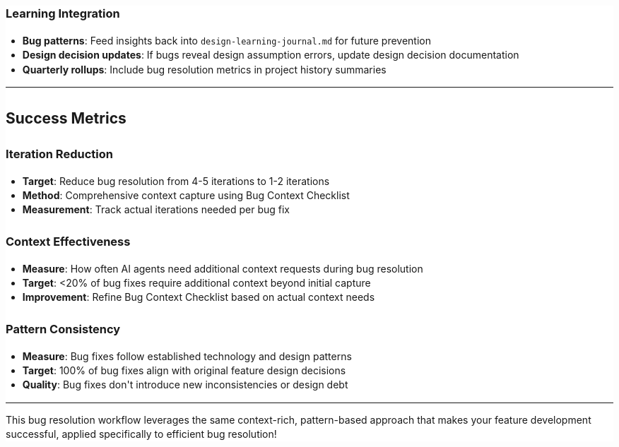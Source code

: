 ### **Learning Integration**
- **Bug patterns**: Feed insights back into `design-learning-journal.md` for future prevention
- **Design decision updates**: If bugs reveal design assumption errors, update design decision documentation
- **Quarterly rollups**: Include bug resolution metrics in project history summaries

---

## Success Metrics

### **Iteration Reduction**
- **Target**: Reduce bug resolution from 4-5 iterations to 1-2 iterations
- **Method**: Comprehensive context capture using Bug Context Checklist
- **Measurement**: Track actual iterations needed per bug fix

### **Context Effectiveness**
- **Measure**: How often AI agents need additional context requests during bug resolution
- **Target**: <20% of bug fixes require additional context beyond initial capture
- **Improvement**: Refine Bug Context Checklist based on actual context needs

### **Pattern Consistency**
- **Measure**: Bug fixes follow established technology and design patterns
- **Target**: 100% of bug fixes align with original feature design decisions
- **Quality**: Bug fixes don't introduce new inconsistencies or design debt

---

This bug resolution workflow leverages the same context-rich, pattern-based approach that makes your feature development successful, applied specifically to efficient bug resolution!
